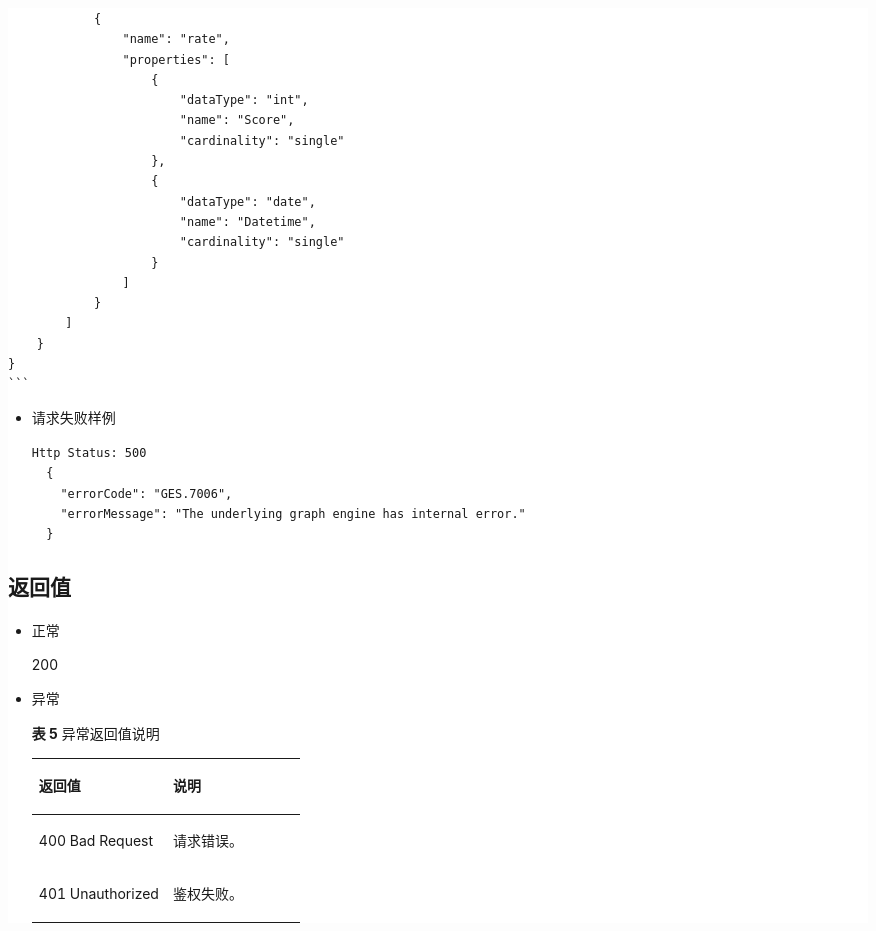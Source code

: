                 {
                    "name": "rate",
                    "properties": [
                        {
                            "dataType": "int",
                            "name": "Score",
                            "cardinality": "single"
                        },
                        {
                            "dataType": "date",
                            "name": "Datetime",
                            "cardinality": "single"
                        }
                    ]
                }
            ]
        }
    }
    ```

-   请求失败样例

    ```
    Http Status: 500
      {
        "errorCode": "GES.7006",
        "errorMessage": "The underlying graph engine has internal error."
      }
    ```


## 返回值<a name="section13990125374219"></a>

-   正常

    200

-   异常

    **表 5**  异常返回值说明

    <a name="table21182911172628"></a>
    <table><thead align="left"><tr id="row22686601172628"><th class="cellrowborder" valign="top" width="50%" id="mcps1.2.3.1.1"><p id="p29113043172638"><a name="p29113043172638"></a><a name="p29113043172638"></a>返回值</p>
    </th>
    <th class="cellrowborder" valign="top" width="50%" id="mcps1.2.3.1.2"><p id="p9346244172638"><a name="p9346244172638"></a><a name="p9346244172638"></a>说明</p>
    </th>
    </tr>
    </thead>
    <tbody><tr id="row13233353172628"><td class="cellrowborder" valign="top" width="50%" headers="mcps1.2.3.1.1 "><p id="p50316832172638"><a name="p50316832172638"></a><a name="p50316832172638"></a>400 Bad Request</p>
    </td>
    <td class="cellrowborder" valign="top" width="50%" headers="mcps1.2.3.1.2 "><p id="p49131611172638"><a name="p49131611172638"></a><a name="p49131611172638"></a>请求错误。</p>
    </td>
    </tr>
    <tr id="row657300172628"><td class="cellrowborder" valign="top" width="50%" headers="mcps1.2.3.1.1 "><p id="p47920375172638"><a name="p47920375172638"></a><a name="p47920375172638"></a>401 Unauthorized</p>
    </td>
    <td class="cellrowborder" valign="top" width="50%" headers="mcps1.2.3.1.2 "><p id="p56345162172638"><a name="p56345162172638"></a><a name="p56345162172638"></a>鉴权失败。</p>
    </td>